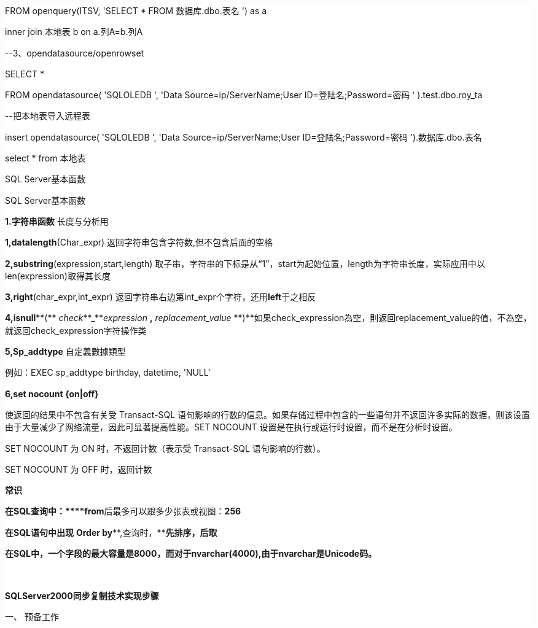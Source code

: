 FROM openquery(ITSV, 'SELECT * FROM 数据库.dbo.表名 ') as a 

inner join 本地表 b on a.列A=b.列A

 

--3、opendatasource/openrowset

SELECT   *

FROM   opendatasource( 'SQLOLEDB ', 'Data Source=ip/ServerName;User ID=登陆名;Password=密码 ' ).test.dbo.roy_ta

--把本地表导入远程表

insert opendatasource( 'SQLOLEDB ', 'Data Source=ip/ServerName;User ID=登陆名;Password=密码 ').数据库.dbo.表名

select * from 本地表 

SQL Server基本函数

SQL Server基本函数

**1.字符串函数** 长度与分析用

**1,datalength**(Char_expr) 返回字符串包含字符数,但不包含后面的空格

**2,substring**(expression,start,length) 取子串，字符串的下标是从“1”，start为起始位置，length为字符串长度，实际应用中以len(expression)取得其长度

**3,right**(char_expr,int_expr) 返回字符串右边第int_expr个字符，还用**left**于之相反

**4,isnull****(** *check***_***expression* **,** *replacement_value* **)**如果check_expression為空，則返回replacement_value的值，不為空，就返回check_expression字符操作类

**5,Sp_addtype** 自定義數據類型

例如：EXEC sp_addtype birthday, datetime, 'NULL'

**6,set nocount {on|off}**

使返回的结果中不包含有关受 Transact-SQL 语句影响的行数的信息。如果存储过程中包含的一些语句并不返回许多实际的数据，则该设置由于大量减少了网络流量，因此可显著提高性能。SET NOCOUNT 设置是在执行或运行时设置，而不是在分析时设置。

SET NOCOUNT 为 ON 时，不返回计数（表示受 Transact-SQL 语句影响的行数）。

 SET NOCOUNT 为 OFF 时，返回计数

**常识**

 

**在SQL查询中：****from**后最多可以跟多少张表或视图：**256**

**在****SQL****语句中出现** **Order by****,查询时，****先排序，后取**

**在****SQL****中，一个字段的最大容量是****8000****，而对于****nvarchar(4000)****,由于****nvarchar****是Unicode码。** 

​        

**SQLServer2000同步复制技术实现步骤**

一、 预备工作
